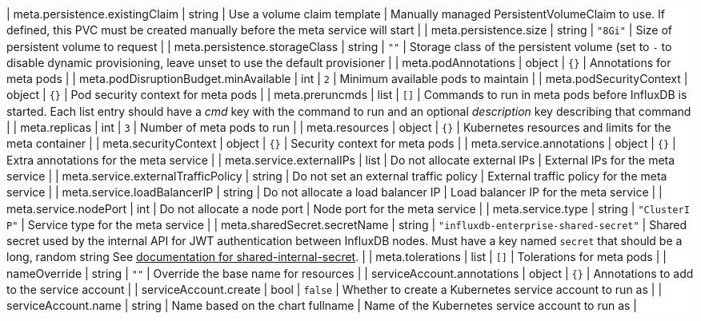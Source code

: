 | meta.persistence.existingClaim | string | Use a volume claim template | Manually managed PersistentVolumeClaim to use. If defined, this PVC must be created manually before the meta service will start |
| meta.persistence.size | string | `"8Gi"` | Size of persistent volume to request |
| meta.persistence.storageClass | string | `""` | Storage class of the persistent volume (set to `-` to disable dynamic provisioning, leave unset to use the default provisioner |
| meta.podAnnotations | object | `{}` | Annotations for meta pods |
| meta.podDisruptionBudget.minAvailable | int | `2` | Minimum available pods to maintain |
| meta.podSecurityContext | object | `{}` | Pod security context for meta pods |
| meta.preruncmds | list | `[]` | Commands to run in meta pods before InfluxDB is started. Each list entry should have a _cmd_ key with the command to run and an optional _description_ key describing that command |
| meta.replicas | int | `3` | Number of meta pods to run |
| meta.resources | object | `{}` | Kubernetes resources and limits for the meta container |
| meta.securityContext | object | `{}` | Security context for meta pods |
| meta.service.annotations | object | `{}` | Extra annotations for the meta service |
| meta.service.externalIPs | list | Do not allocate external IPs | External IPs for the meta service |
| meta.service.externalTrafficPolicy | string | Do not set an external traffic policy | External traffic policy for the meta service |
| meta.service.loadBalancerIP | string | Do not allocate a load balancer IP | Load balancer IP for the meta service |
| meta.service.nodePort | int | Do not allocate a node port | Node port for the meta service |
| meta.service.type | string | `"ClusterIP"` | Service type for the meta service |
| meta.sharedSecret.secretName | string | `"influxdb-enterprise-shared-secret"` | Shared secret used by the internal API for JWT authentication between InfluxDB nodes. Must have a key named `secret` that should be a long, random string See [documentation for shared-internal-secret](https://docs.influxdata.com/enterprise_influxdb/v1/administration/configure/config-data-nodes/#meta-internal-shared-secret). |
| meta.tolerations | list | `[]` | Tolerations for meta pods |
| nameOverride | string | `""` | Override the base name for resources |
| serviceAccount.annotations | object | `{}` | Annotations to add to the service account |
| serviceAccount.create | bool | `false` | Whether to create a Kubernetes service account to run as |
| serviceAccount.name | string | Name based on the chart fullname | Name of the Kubernetes service account to run as |
